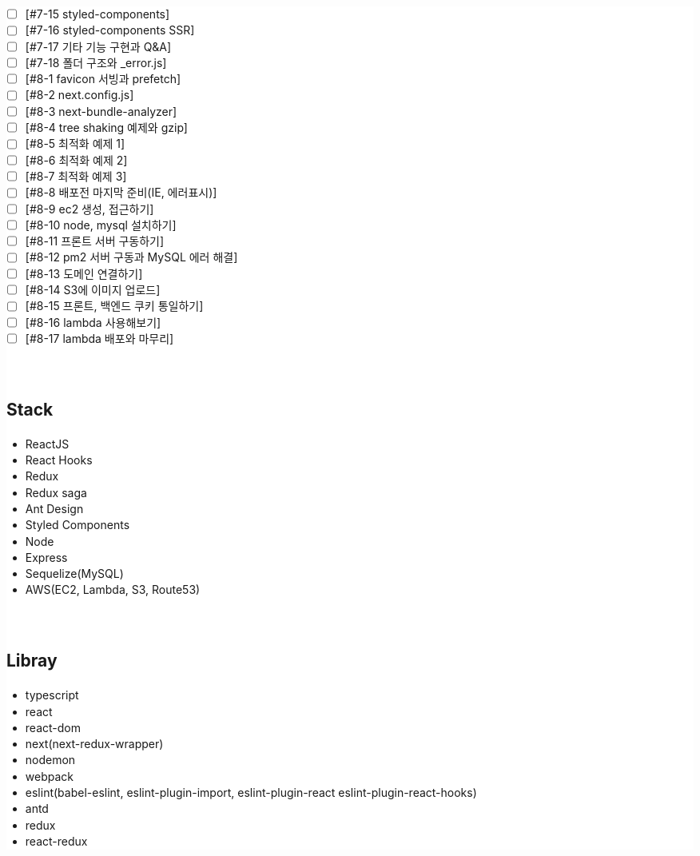 - [ ] [#7-15 styled-components]
- [ ] [#7-16 styled-components SSR]
- [ ] [#7-17 기타 기능 구현과 Q&A]
- [ ] [#7-18 폴더 구조와 _error.js]
- [ ] [#8-1 favicon 서빙과 prefetch]
- [ ] [#8-2 next.config.js]
- [ ] [#8-3 next-bundle-analyzer]
- [ ] [#8-4 tree shaking 예제와 gzip]
- [ ] [#8-5 최적화 예제 1]
- [ ] [#8-6 최적화 예제 2]
- [ ] [#8-7 최적화 예제 3]
- [ ] [#8-8 배포전 마지막 준비(IE, 에러표시)]
- [ ] [#8-9 ec2 생성, 접근하기]
- [ ] [#8-10 node, mysql 설치하기]
- [ ] [#8-11 프론트 서버 구동하기]
- [ ] [#8-12 pm2 서버 구동과 MySQL 에러 해결]
- [ ] [#8-13 도메인 연결하기]
- [ ] [#8-14 S3에 이미지 업로드]
- [ ] [#8-15 프론트, 백엔드 쿠키 통일하기]
- [ ] [#8-16 lambda 사용해보기]
- [ ] [#8-17 lambda 배포와 마무리]

</br>

## Stack

- ReactJS
- React Hooks
- Redux
- Redux saga
- Ant Design
- Styled Components
- Node
- Express
- Sequelize(MySQL)
- AWS(EC2, Lambda, S3, Route53)

</br>

## Libray

- typescript
- react
- react-dom
- next(next-redux-wrapper)
- nodemon
- webpack
- eslint(babel-eslint, eslint-plugin-import, eslint-plugin-react eslint-plugin-react-hooks)
- antd
- redux
- react-redux
